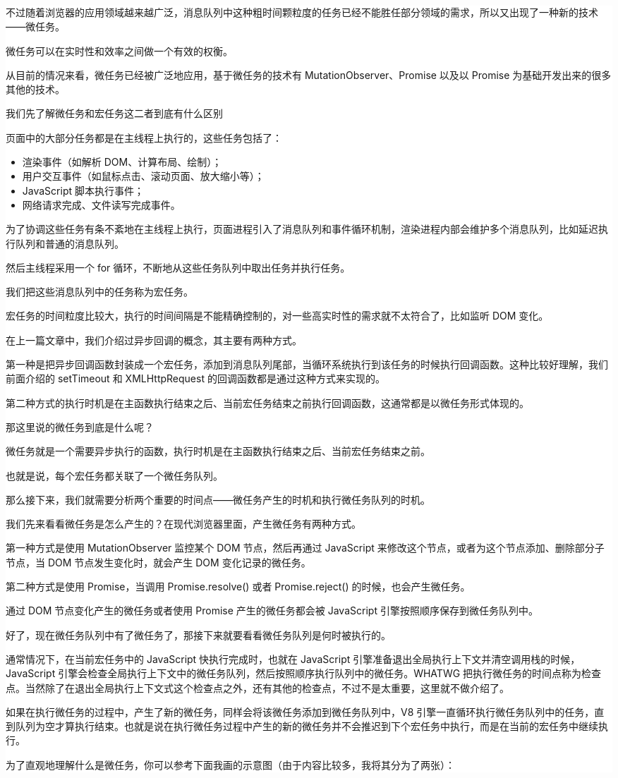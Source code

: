 不过随着浏览器的应用领域越来越广泛，消息队列中这种粗时间颗粒度的任务已经不能胜任部分领域的需求，所以又出现了一种新的技术——微任务。

微任务可以在实时性和效率之间做一个有效的权衡。

从目前的情况来看，微任务已经被广泛地应用，基于微任务的技术有 MutationObserver、Promise 以及以 Promise 为基础开发出来的很多其他的技术。

我们先了解微任务和宏任务这二者到底有什么区别

页面中的大部分任务都是在主线程上执行的，这些任务包括了：

- 渲染事件（如解析 DOM、计算布局、绘制）；
- 用户交互事件（如鼠标点击、滚动页面、放大缩小等）；
- JavaScript 脚本执行事件；
- 网络请求完成、文件读写完成事件。

为了协调这些任务有条不紊地在主线程上执行，页面进程引入了消息队列和事件循环机制，渲染进程内部会维护多个消息队列，比如延迟执行队列和普通的消息队列。

然后主线程采用一个 for 循环，不断地从这些任务队列中取出任务并执行任务。

我们把这些消息队列中的任务称为宏任务。

宏任务的时间粒度比较大，执行的时间间隔是不能精确控制的，对一些高实时性的需求就不太符合了，比如监听 DOM 变化。











在上一篇文章中，我们介绍过异步回调的概念，其主要有两种方式。

第一种是把异步回调函数封装成一个宏任务，添加到消息队列尾部，当循环系统执行到该任务的时候执行回调函数。这种比较好理解，我们前面介绍的 setTimeout 和 XMLHttpRequest 的回调函数都是通过这种方式来实现的。

第二种方式的执行时机是在主函数执行结束之后、当前宏任务结束之前执行回调函数，这通常都是以微任务形式体现的。

那这里说的微任务到底是什么呢？

微任务就是一个需要异步执行的函数，执行时机是在主函数执行结束之后、当前宏任务结束之前。

也就是说，每个宏任务都关联了一个微任务队列。

那么接下来，我们就需要分析两个重要的时间点——微任务产生的时机和执行微任务队列的时机。

我们先来看看微任务是怎么产生的？在现代浏览器里面，产生微任务有两种方式。

第一种方式是使用 MutationObserver 监控某个 DOM 节点，然后再通过 JavaScript 来修改这个节点，或者为这个节点添加、删除部分子节点，当 DOM 节点发生变化时，就会产生 DOM 变化记录的微任务。

第二种方式是使用 Promise，当调用 Promise.resolve() 或者 Promise.reject() 的时候，也会产生微任务。

通过 DOM 节点变化产生的微任务或者使用 Promise 产生的微任务都会被 JavaScript 引擎按照顺序保存到微任务队列中。

好了，现在微任务队列中有了微任务了，那接下来就要看看微任务队列是何时被执行的。

通常情况下，在当前宏任务中的 JavaScript 快执行完成时，也就在 JavaScript 引擎准备退出全局执行上下文并清空调用栈的时候，JavaScript 引擎会检查全局执行上下文中的微任务队列，然后按照顺序执行队列中的微任务。WHATWG 把执行微任务的时间点称为检查点。当然除了在退出全局执行上下文式这个检查点之外，还有其他的检查点，不过不是太重要，这里就不做介绍了。

如果在执行微任务的过程中，产生了新的微任务，同样会将该微任务添加到微任务队列中，V8 引擎一直循环执行微任务队列中的任务，直到队列为空才算执行结束。也就是说在执行微任务过程中产生的新的微任务并不会推迟到下个宏任务中执行，而是在当前的宏任务中继续执行。

为了直观地理解什么是微任务，你可以参考下面我画的示意图（由于内容比较多，我将其分为了两张）：
